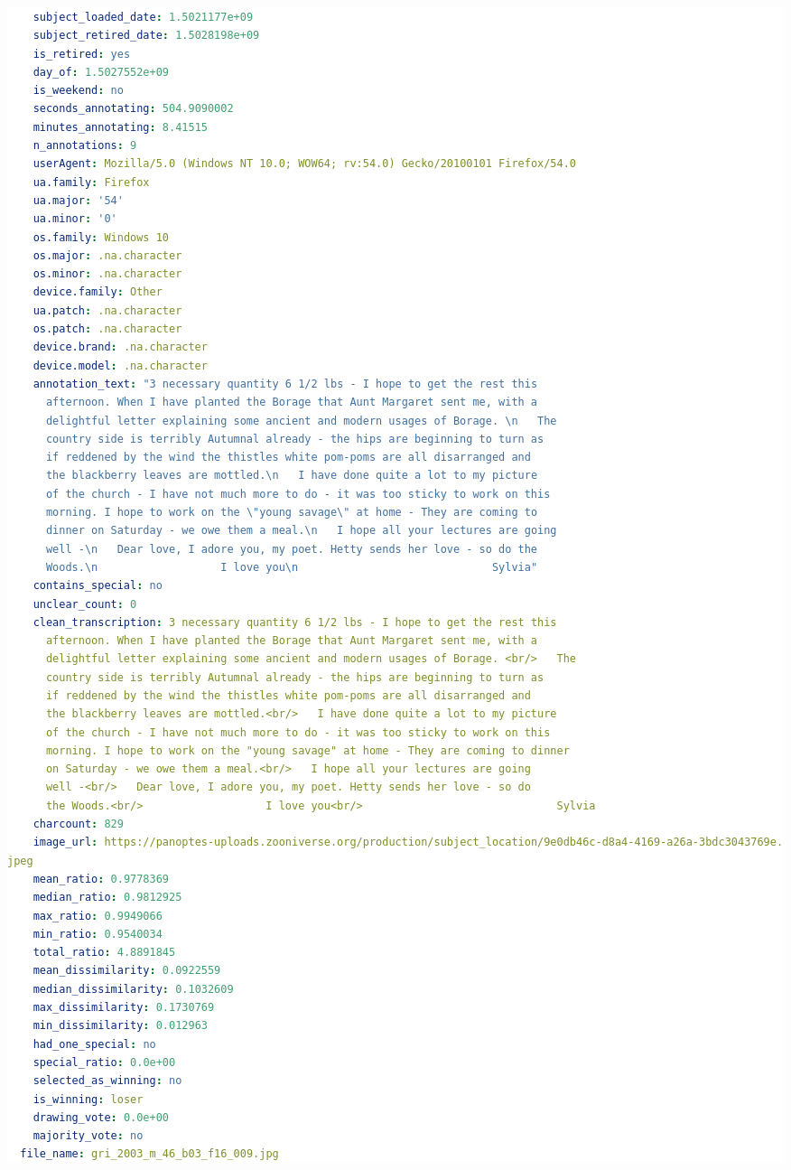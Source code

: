 ```yaml
    subject_loaded_date: 1.5021177e+09
    subject_retired_date: 1.5028198e+09
    is_retired: yes
    day_of: 1.5027552e+09
    is_weekend: no
    seconds_annotating: 504.9090002
    minutes_annotating: 8.41515
    n_annotations: 9
    userAgent: Mozilla/5.0 (Windows NT 10.0; WOW64; rv:54.0) Gecko/20100101 Firefox/54.0
    ua.family: Firefox
    ua.major: '54'
    ua.minor: '0'
    os.family: Windows 10
    os.major: .na.character
    os.minor: .na.character
    device.family: Other
    ua.patch: .na.character
    os.patch: .na.character
    device.brand: .na.character
    device.model: .na.character
    annotation_text: "3 necessary quantity 6 1/2 lbs - I hope to get the rest this
      afternoon. When I have planted the Borage that Aunt Margaret sent me, with a
      delightful letter explaining some ancient and modern usages of Borage. \n   The
      country side is terribly Autumnal already - the hips are beginning to turn as
      if reddened by the wind the thistles white pom-poms are all disarranged and
      the blackberry leaves are mottled.\n   I have done quite a lot to my picture
      of the church - I have not much more to do - it was too sticky to work on this
      morning. I hope to work on the \"young savage\" at home - They are coming to
      dinner on Saturday - we owe them a meal.\n   I hope all your lectures are going
      well -\n   Dear love, I adore you, my poet. Hetty sends her love - so do the
      Woods.\n                   I love you\n                              Sylvia"
    contains_special: no
    unclear_count: 0
    clean_transcription: 3 necessary quantity 6 1/2 lbs - I hope to get the rest this
      afternoon. When I have planted the Borage that Aunt Margaret sent me, with a
      delightful letter explaining some ancient and modern usages of Borage. <br/>   The
      country side is terribly Autumnal already - the hips are beginning to turn as
      if reddened by the wind the thistles white pom-poms are all disarranged and
      the blackberry leaves are mottled.<br/>   I have done quite a lot to my picture
      of the church - I have not much more to do - it was too sticky to work on this
      morning. I hope to work on the "young savage" at home - They are coming to dinner
      on Saturday - we owe them a meal.<br/>   I hope all your lectures are going
      well -<br/>   Dear love, I adore you, my poet. Hetty sends her love - so do
      the Woods.<br/>                   I love you<br/>                              Sylvia
    charcount: 829
    image_url: https://panoptes-uploads.zooniverse.org/production/subject_location/9e0db46c-d8a4-4169-a26a-3bdc3043769e.jpeg
    mean_ratio: 0.9778369
    median_ratio: 0.9812925
    max_ratio: 0.9949066
    min_ratio: 0.9540034
    total_ratio: 4.8891845
    mean_dissimilarity: 0.0922559
    median_dissimilarity: 0.1032609
    max_dissimilarity: 0.1730769
    min_dissimilarity: 0.012963
    had_one_special: no
    special_ratio: 0.0e+00
    selected_as_winning: no
    is_winning: loser
    drawing_vote: 0.0e+00
    majority_vote: no
  file_name: gri_2003_m_46_b03_f16_009.jpg
```